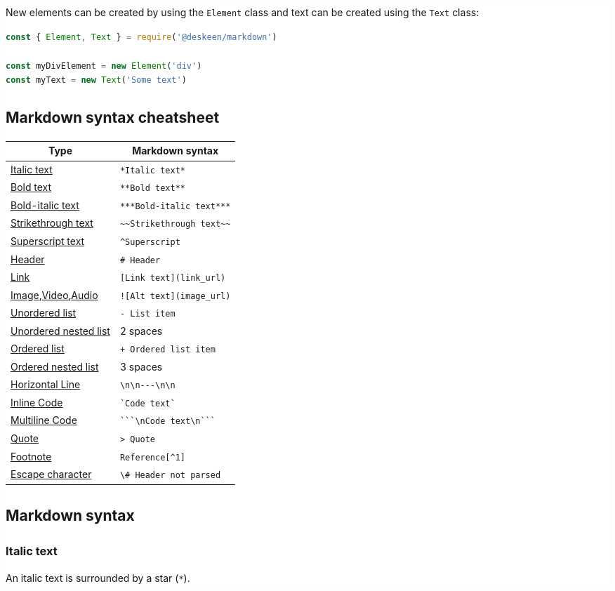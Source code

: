 New elements can be created by using the `Element` class and text can be created using the `Text` class:

```javascript
const { Element, Text } = require('@deskeen/markdown')

const myDivElement = new Element('div')
const myText = new Text('Some text')
```


## Markdown syntax cheatsheet

| Type                                      | Markdown syntax              |
| ----------------------------------------- | ---------------------------- |
| [Italic text](#italic-text)               | `*Italic text*`              |
| [Bold text](#bold-text)                   | `**Bold text**`              |
| [Bold-italic text](#bold-italic-text)     | `***Bold-italic text***`     |
| [Strikethrough text](#strikethrough-text) | `~~Strikethrough text~~`     |
| [Superscript text](#superscript-text)     | `^Superscript`               |
| [Header](#header)                         | `# Header`                   |
| [Link](#link)                             | `[Link text](link_url)`      |
| [Image](#image),[Video](#video),[Audio](#audio)| `![Alt text](image_url)`|
| [Unordered list](#unordered-list)         | `- List item`                |
| [Unordered nested list](#unordered-list)  | 2 spaces                     |
| [Ordered list](#ordered-list)             | `+ Ordered list item`        |
| [Ordered nested list](#ordered-list)      | 3 spaces                     |
| [Horizontal Line](#horizontal-line)       | `\n\n---\n\n`                |
| [Inline Code](#code)                      | `` `Code text` ``            |
| [Multiline Code](#code)                   | ```` ```\nCode text\n``` ````|
| [Quote](#quote)                           | `> Quote`                    |
| [Footnote](#footnote  )                   | `Reference[^1]`              |
| [Escape character](#escape-character)     | `\# Header not parsed`       |


## Markdown syntax

### Italic text

An italic text is surrounded by a star (`*`).


[^1]: First footnote.
[^two]: Second footnote.